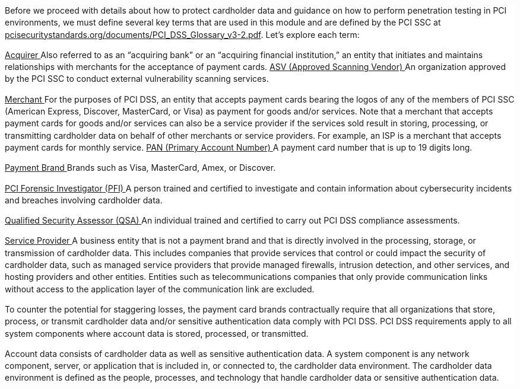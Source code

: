 Before we proceed with details about how to protect cardholder data and guidance on how to perform penetration testing in PCI environments, we must define several key terms that are used in this module and are defined by the PCI SSC at [pcisecuritystandards.org/documents/PCI_DSS_Glossary_v3-2.pdf](https://www.pcisecuritystandards.org/documents/PCI_DSS_Glossary_v3-2.pdf). Let’s explore each term:

<u>Acquirer
</u>
Also referred to as an “acquiring bank” or an “acquiring financial institution,” an entity that initiates and maintains relationships with merchants for the acceptance of payment cards.
<u>
ASV (Approved Scanning Vendor)
</u>
An organization approved by the PCI SSC to conduct external vulnerability scanning services.

<u>Merchant
</u>
For the purposes of PCI DSS, an entity that accepts payment cards bearing the logos of any of the members of PCI SSC (American Express, Discover, MasterCard, or Visa) as payment for goods and/or services. Note that a merchant that accepts payment cards for goods and/or services can also be a service provider if the services sold result in storing, processing, or transmitting cardholder data on behalf of other merchants or service providers. For example, an ISP is a merchant that accepts payment cards for monthly service.
<u>PAN (Primary Account Number)
</u>
A payment card number that is up to 19 digits long.

<u>Payment Brand
</u>
Brands such as Visa, MasterCard, Amex, or Discover.

<u>PCI Forensic Investigator (PFI)
</u>
A person trained and certified to investigate and contain information about cybersecurity incidents and breaches involving cardholder data.

<u>Qualified Security Assessor (QSA)
</u>
An individual trained and certified to carry out PCI DSS compliance assessments.

<u>Service Provider
</u>
A business entity that is not a payment brand and that is directly involved in the processing, storage, or transmission of cardholder data. This includes companies that provide services that control or could impact the security of cardholder data, such as managed service providers that provide managed firewalls, intrusion detection, and other services, and hosting providers and other entities. Entities such as telecommunications companies that only provide communication links without access to the application layer of the communication link are excluded.

To counter the potential for staggering losses, the payment card brands contractually require that all organizations that store, process, or transmit cardholder data and/or sensitive authentication data comply with PCI DSS. PCI DSS requirements apply to all system components where account data is stored, processed, or transmitted.

Account data consists of cardholder data as well as sensitive authentication data. A system component is any network component, server, or application that is included in, or connected to, the cardholder data environment. The cardholder data environment is defined as the people, processes, and technology that handle cardholder data or sensitive authentication data.
